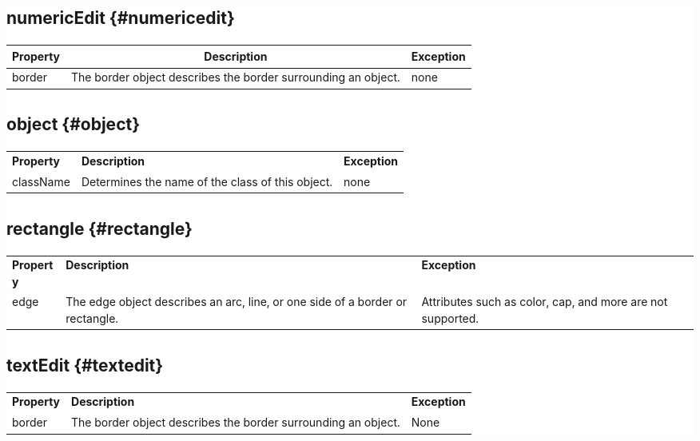 ## numericEdit {#numericedit}

| **Property** |**Description** |**Exception** |
|---|---|---|
| border |The border object describes the border surrounding an object. |none |

## object {#object}

<table>
 <tbody>
  <tr>
   <td><strong>Property</strong></td>
   <td><strong>Description</strong></td>
   <td><strong>Exception</strong></td>
  </tr>
  <tr>
   <td>className</td>
   <td>Determines the name of the class of this object.<br /> </td>
   <td>none</td>
  </tr>
 </tbody>
</table>

## rectangle {#rectangle}

<table>
 <tbody>
  <tr>
   <td><strong>Property</strong></td>
   <td><strong>Description</strong></td>
   <td><strong>Exception</strong></td>
  </tr>
  <tr>
   <td>edge</td>
   <td>The edge object describes an arc, line, or one side of a border or rectangle.<br /> </td>
   <td>Attributes such as color, cap, and more are not supported.</td>
  </tr>
 </tbody>
</table>

## textEdit {#textedit}

<table>
 <tbody>
  <tr>
   <td><strong>Property</strong></td>
   <td><strong>Description</strong></td>
   <td><strong>Exception</strong></td>
  </tr>
  <tr>
   <td>border</td>
   <td>The border object describes the border surrounding an object.<br /> </td>
   <td>None</td>
  </tr>
 </tbody>
</table>
